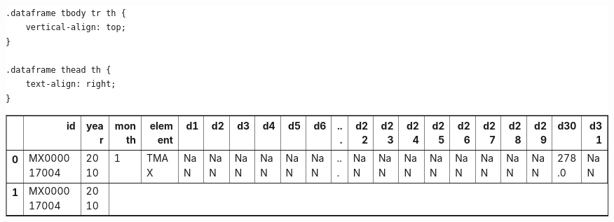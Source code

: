     .dataframe tbody tr th {
        vertical-align: top;
    }

    .dataframe thead th {
        text-align: right;
    }
</style>
<table border="1" class="dataframe">
  <thead>
    <tr style="text-align: right;">
      <th></th>
      <th>id</th>
      <th>year</th>
      <th>month</th>
      <th>element</th>
      <th>d1</th>
      <th>d2</th>
      <th>d3</th>
      <th>d4</th>
      <th>d5</th>
      <th>d6</th>
      <th>...</th>
      <th>d22</th>
      <th>d23</th>
      <th>d24</th>
      <th>d25</th>
      <th>d26</th>
      <th>d27</th>
      <th>d28</th>
      <th>d29</th>
      <th>d30</th>
      <th>d31</th>
    </tr>
  </thead>
  <tbody>
    <tr>
      <th>0</th>
      <td>MX000017004</td>
      <td>2010</td>
      <td>1</td>
      <td>TMAX</td>
      <td>NaN</td>
      <td>NaN</td>
      <td>NaN</td>
      <td>NaN</td>
      <td>NaN</td>
      <td>NaN</td>
      <td>...</td>
      <td>NaN</td>
      <td>NaN</td>
      <td>NaN</td>
      <td>NaN</td>
      <td>NaN</td>
      <td>NaN</td>
      <td>NaN</td>
      <td>NaN</td>
      <td>278.0</td>
      <td>NaN</td>
    </tr>
    <tr>
      <th>1</th>
      <td>MX000017004</td>
      <td>2010</td>